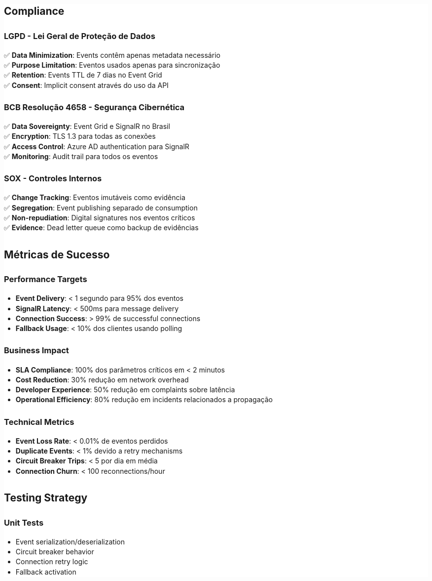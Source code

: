 ## Compliance

### LGPD - Lei Geral de Proteção de Dados
✅ **Data Minimization**: Events contêm apenas metadata necessário  
✅ **Purpose Limitation**: Eventos usados apenas para sincronização  
✅ **Retention**: Events TTL de 7 dias no Event Grid  
✅ **Consent**: Implicit consent através do uso da API  

### BCB Resolução 4658 - Segurança Cibernética
✅ **Data Sovereignty**: Event Grid e SignalR no Brasil  
✅ **Encryption**: TLS 1.3 para todas as conexões  
✅ **Access Control**: Azure AD authentication para SignalR  
✅ **Monitoring**: Audit trail para todos os eventos  

### SOX - Controles Internos
✅ **Change Tracking**: Eventos imutáveis como evidência  
✅ **Segregation**: Event publishing separado de consumption  
✅ **Non-repudiation**: Digital signatures nos eventos críticos  
✅ **Evidence**: Dead letter queue como backup de evidências  

## Métricas de Sucesso

### Performance Targets
- **Event Delivery**: < 1 segundo para 95% dos eventos
- **SignalR Latency**: < 500ms para message delivery
- **Connection Success**: > 99% de successful connections
- **Fallback Usage**: < 10% dos clientes usando polling

### Business Impact
- **SLA Compliance**: 100% dos parâmetros críticos em < 2 minutos
- **Cost Reduction**: 30% redução em network overhead
- **Developer Experience**: 50% redução em complaints sobre latência
- **Operational Efficiency**: 80% redução em incidents relacionados a propagação

### Technical Metrics
- **Event Loss Rate**: < 0.01% de eventos perdidos
- **Duplicate Events**: < 1% devido a retry mechanisms
- **Circuit Breaker Trips**: < 5 por dia em média
- **Connection Churn**: < 100 reconnections/hour

## Testing Strategy

### Unit Tests
- Event serialization/deserialization
- Circuit breaker behavior
- Connection retry logic
- Fallback activation
